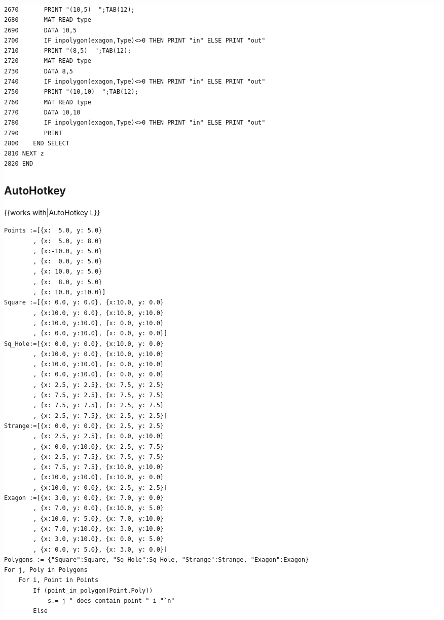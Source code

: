 ```ANSI Standard BASIC
2670       PRINT "(10,5)  ";TAB(12);
2680       MAT READ type
2690       DATA 10,5
2700       IF inpolygon(exagon,Type)<>0 THEN PRINT "in" ELSE PRINT "out"
2710       PRINT "(8,5)  ";TAB(12);
2720       MAT READ type
2730       DATA 8,5
2740       IF inpolygon(exagon,Type)<>0 THEN PRINT "in" ELSE PRINT "out"
2750       PRINT "(10,10)  ";TAB(12);
2760       MAT READ type
2770       DATA 10,10
2780       IF inpolygon(exagon,Type)<>0 THEN PRINT "in" ELSE PRINT "out"
2790       PRINT
2800    END SELECT
2810 NEXT z
2820 END

```



## AutoHotkey

{{works with|AutoHotkey L}}

```ahk
Points :=[{x:  5.0, y: 5.0}
		, {x:  5.0, y: 8.0}
		, {x:-10.0, y: 5.0}
		, {x:  0.0, y: 5.0}
		, {x: 10.0, y: 5.0}
		, {x:  8.0, y: 5.0}
		, {x: 10.0, y:10.0}]
Square :=[{x: 0.0, y: 0.0}, {x:10.0, y: 0.0}
		, {x:10.0, y: 0.0}, {x:10.0, y:10.0}
		, {x:10.0, y:10.0}, {x: 0.0, y:10.0}
		, {x: 0.0, y:10.0}, {x: 0.0, y: 0.0}]
Sq_Hole:=[{x: 0.0, y: 0.0}, {x:10.0, y: 0.0}
		, {x:10.0, y: 0.0}, {x:10.0, y:10.0}
		, {x:10.0, y:10.0}, {x: 0.0, y:10.0}
		, {x: 0.0, y:10.0}, {x: 0.0, y: 0.0}
		, {x: 2.5, y: 2.5}, {x: 7.5, y: 2.5}
		, {x: 7.5, y: 2.5}, {x: 7.5, y: 7.5}
		, {x: 7.5, y: 7.5}, {x: 2.5, y: 7.5}
		, {x: 2.5, y: 7.5}, {x: 2.5, y: 2.5}]
Strange:=[{x: 0.0, y: 0.0}, {x: 2.5, y: 2.5}
		, {x: 2.5, y: 2.5}, {x: 0.0, y:10.0}
		, {x: 0.0, y:10.0}, {x: 2.5, y: 7.5}
		, {x: 2.5, y: 7.5}, {x: 7.5, y: 7.5}
		, {x: 7.5, y: 7.5}, {x:10.0, y:10.0}
		, {x:10.0, y:10.0}, {x:10.0, y: 0.0}
		, {x:10.0, y: 0.0}, {x: 2.5, y: 2.5}]
Exagon :=[{x: 3.0, y: 0.0}, {x: 7.0, y: 0.0}
		, {x: 7.0, y: 0.0}, {x:10.0, y: 5.0}
		, {x:10.0, y: 5.0}, {x: 7.0, y:10.0}
		, {x: 7.0, y:10.0}, {x: 3.0, y:10.0}
		, {x: 3.0, y:10.0}, {x: 0.0, y: 5.0}
		, {x: 0.0, y: 5.0}, {x: 3.0, y: 0.0}]
Polygons := {"Square":Square, "Sq_Hole":Sq_Hole, "Strange":Strange, "Exagon":Exagon}
For j, Poly in Polygons
	For i, Point in Points
		If (point_in_polygon(Point,Poly))
			s.= j " does contain point " i "`n"
		Else
```